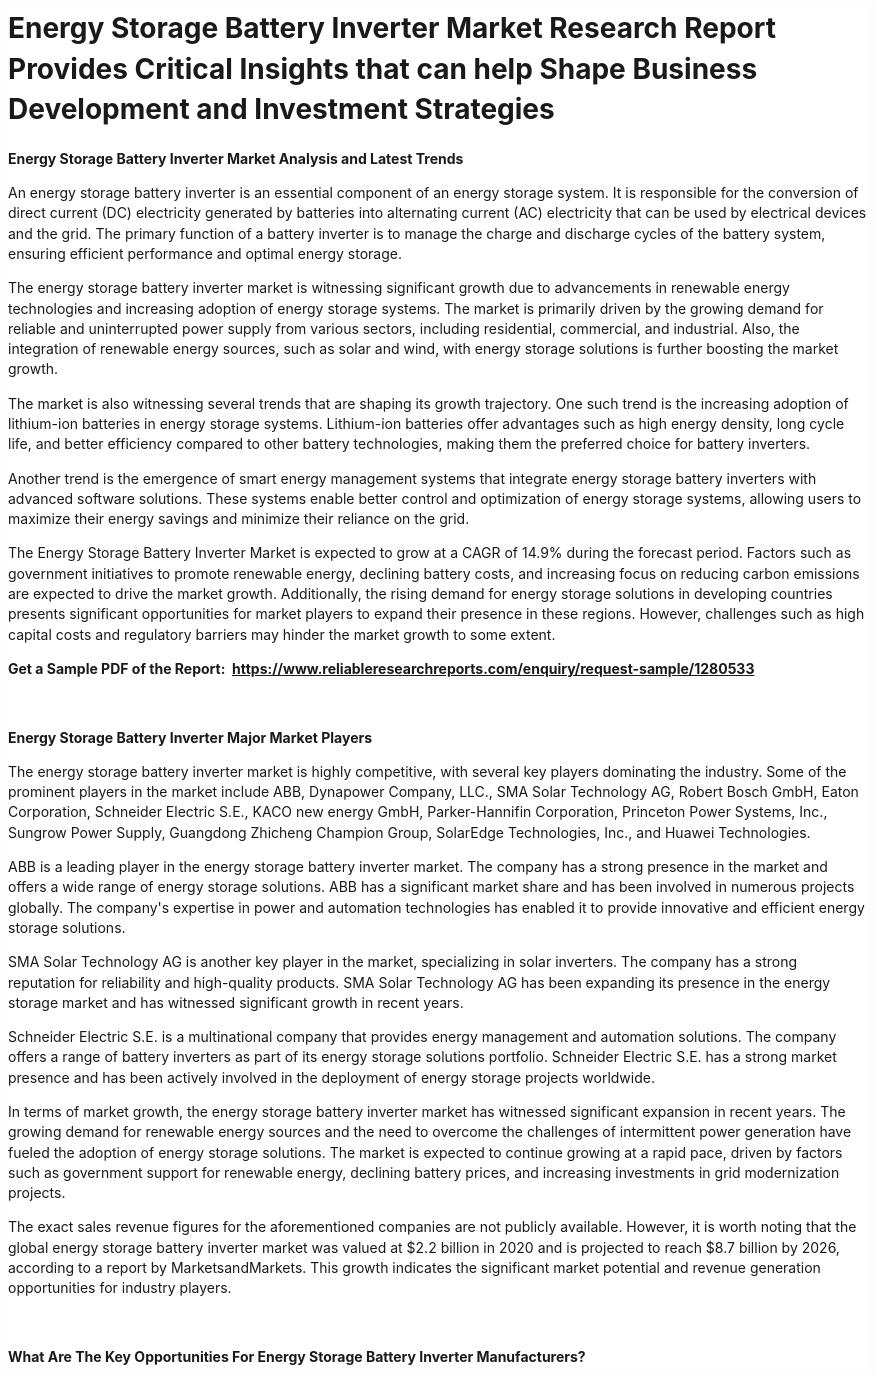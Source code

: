 <p><h1>Energy Storage Battery Inverter Market Research Report Provides Critical Insights that can help Shape Business Development and Investment Strategies</h1></p><p><strong>Energy Storage Battery Inverter Market Analysis and Latest Trends</strong></p>
<p><p>An energy storage battery inverter is an essential component of an energy storage system. It is responsible for the conversion of direct current (DC) electricity generated by batteries into alternating current (AC) electricity that can be used by electrical devices and the grid. The primary function of a battery inverter is to manage the charge and discharge cycles of the battery system, ensuring efficient performance and optimal energy storage.</p><p>The energy storage battery inverter market is witnessing significant growth due to advancements in renewable energy technologies and increasing adoption of energy storage systems. The market is primarily driven by the growing demand for reliable and uninterrupted power supply from various sectors, including residential, commercial, and industrial. Also, the integration of renewable energy sources, such as solar and wind, with energy storage solutions is further boosting the market growth.</p><p>The market is also witnessing several trends that are shaping its growth trajectory. One such trend is the increasing adoption of lithium-ion batteries in energy storage systems. Lithium-ion batteries offer advantages such as high energy density, long cycle life, and better efficiency compared to other battery technologies, making them the preferred choice for battery inverters.</p><p>Another trend is the emergence of smart energy management systems that integrate energy storage battery inverters with advanced software solutions. These systems enable better control and optimization of energy storage systems, allowing users to maximize their energy savings and minimize their reliance on the grid.</p><p>The Energy Storage Battery Inverter Market is expected to grow at a CAGR of 14.9% during the forecast period. Factors such as government initiatives to promote renewable energy, declining battery costs, and increasing focus on reducing carbon emissions are expected to drive the market growth. Additionally, the rising demand for energy storage solutions in developing countries presents significant opportunities for market players to expand their presence in these regions. However, challenges such as high capital costs and regulatory barriers may hinder the market growth to some extent.</p></p>
<p><strong>Get a Sample PDF of the Report:&nbsp; <a href="https://www.reliableresearchreports.com/enquiry/request-sample/1280533">https://www.reliableresearchreports.com/enquiry/request-sample/1280533</a></strong></p>
<p>&nbsp;</p>
<p><strong>Energy Storage Battery Inverter Major Market Players</strong></p>
<p><p>The energy storage battery inverter market is highly competitive, with several key players dominating the industry. Some of the prominent players in the market include ABB, Dynapower Company, LLC., SMA Solar Technology AG, Robert Bosch GmbH, Eaton Corporation, Schneider Electric S.E., KACO new energy GmbH, Parker-Hannifin Corporation, Princeton Power Systems, Inc., Sungrow Power Supply, Guangdong Zhicheng Champion Group, SolarEdge Technologies, Inc., and Huawei Technologies.</p><p>ABB is a leading player in the energy storage battery inverter market. The company has a strong presence in the market and offers a wide range of energy storage solutions. ABB has a significant market share and has been involved in numerous projects globally. The company's expertise in power and automation technologies has enabled it to provide innovative and efficient energy storage solutions.</p><p>SMA Solar Technology AG is another key player in the market, specializing in solar inverters. The company has a strong reputation for reliability and high-quality products. SMA Solar Technology AG has been expanding its presence in the energy storage market and has witnessed significant growth in recent years.</p><p>Schneider Electric S.E. is a multinational company that provides energy management and automation solutions. The company offers a range of battery inverters as part of its energy storage solutions portfolio. Schneider Electric S.E. has a strong market presence and has been actively involved in the deployment of energy storage projects worldwide.</p><p>In terms of market growth, the energy storage battery inverter market has witnessed significant expansion in recent years. The growing demand for renewable energy sources and the need to overcome the challenges of intermittent power generation have fueled the adoption of energy storage solutions. The market is expected to continue growing at a rapid pace, driven by factors such as government support for renewable energy, declining battery prices, and increasing investments in grid modernization projects.</p><p>The exact sales revenue figures for the aforementioned companies are not publicly available. However, it is worth noting that the global energy storage battery inverter market was valued at $2.2 billion in 2020 and is projected to reach $8.7 billion by 2026, according to a report by MarketsandMarkets. This growth indicates the significant market potential and revenue generation opportunities for industry players.</p></p>
<p>&nbsp;</p>
<p><strong>What Are The Key Opportunities For Energy Storage Battery Inverter Manufacturers?</strong></p>